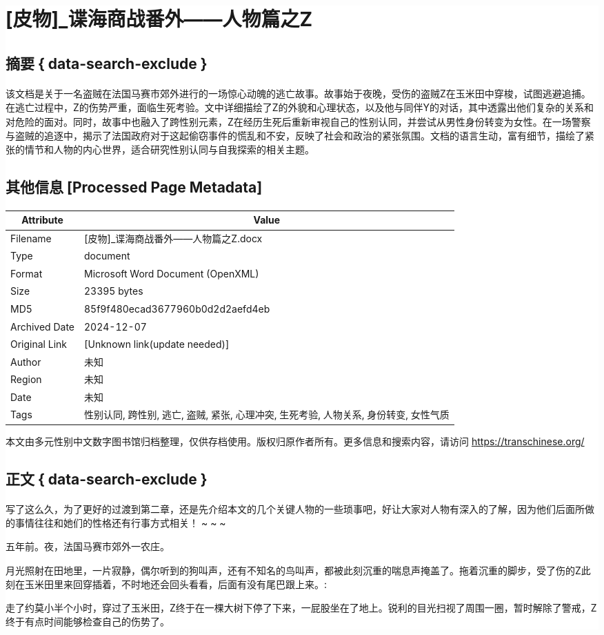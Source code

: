 # [皮物]_谍海商战番外——人物篇之Z



## 摘要  { data-search-exclude }


该文档是关于一名盗贼在法国马赛市郊外进行的一场惊心动魄的逃亡故事。故事始于夜晚，受伤的盗贼Z在玉米田中穿梭，试图逃避追捕。在逃亡过程中，Z的伤势严重，面临生死考验。文中详细描绘了Z的外貌和心理状态，以及他与同伴Y的对话，其中透露出他们复杂的关系和对危险的面对。同时，故事中也融入了跨性别元素，Z在经历生死后重新审视自己的性别认同，并尝试从男性身份转变为女性。在一场警察与盗贼的追逐中，揭示了法国政府对于这起偷窃事件的慌乱和不安，反映了社会和政治的紧张氛围。文档的语言生动，富有细节，描绘了紧张的情节和人物的内心世界，适合研究性别认同与自我探索的相关主题。



## 其他信息 [Processed Page Metadata]

| Attribute       | Value                                  |
|-----------------|----------------------------------------|
| Filename        | [皮物]_谍海商战番外——人物篇之Z.docx                             |
| Type            | document                                 |
| Format          | Microsoft Word Document (OpenXML)                               |
| Size            | 23395 bytes                           |
| MD5             | 85f9f480ecad3677960b0d2d2aefd4eb                                  |
| Archived Date   | 2024-12-07                             |
| Original Link   | [Unknown link(update needed)]                         |
| Author          | 未知                               |
| Region          | 未知                               |
| Date            | 未知                                 |
| Tags            | 性别认同, 跨性别, 逃亡, 盗贼, 紧张, 心理冲突, 生死考验, 人物关系, 身份转变, 女性气质                                 |

本文由多元性别中文数字图书馆归档整理，仅供存档使用。版权归原作者所有。更多信息和搜索内容，请访问 <https://transchinese.org/>


## 正文 { data-search-exclude }


写了这么久，为了更好的过渡到第二章，还是先介绍本文的几个关键人物的一些琐事吧，好让大家对人物有深入的了解，因为他们后面所做的事情往往和她们的性格还有行事方式相关！ ~ ~ ~



五年前。夜，法国马赛市郊外一农庄。



月光照射在田地里，一片寂静，偶尔听到的狗叫声，还有不知名的鸟叫声，都被此刻沉重的喘息声掩盖了。拖着沉重的脚步，受了伤的Z此刻在玉米田里来回穿插着，不时地还会回头看看，后面有没有尾巴跟上来。:



走了约莫小半个小时，穿过了玉米田，Z终于在一棵大树下停了下来，一屁股坐在了地上。锐利的目光扫视了周围一圈，暂时解除了警戒，Z终于有点时间能够检查自己的伤势了。
